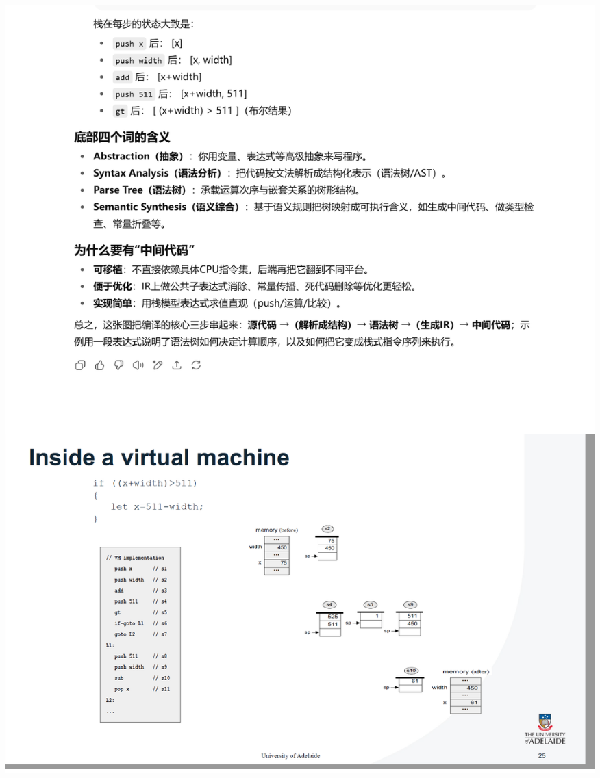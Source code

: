 ![image-20250908115042044](reademe.assets/image-20250908115042044.png)





![image-20250908115103313](reademe.assets/image-20250908115103313.png)
